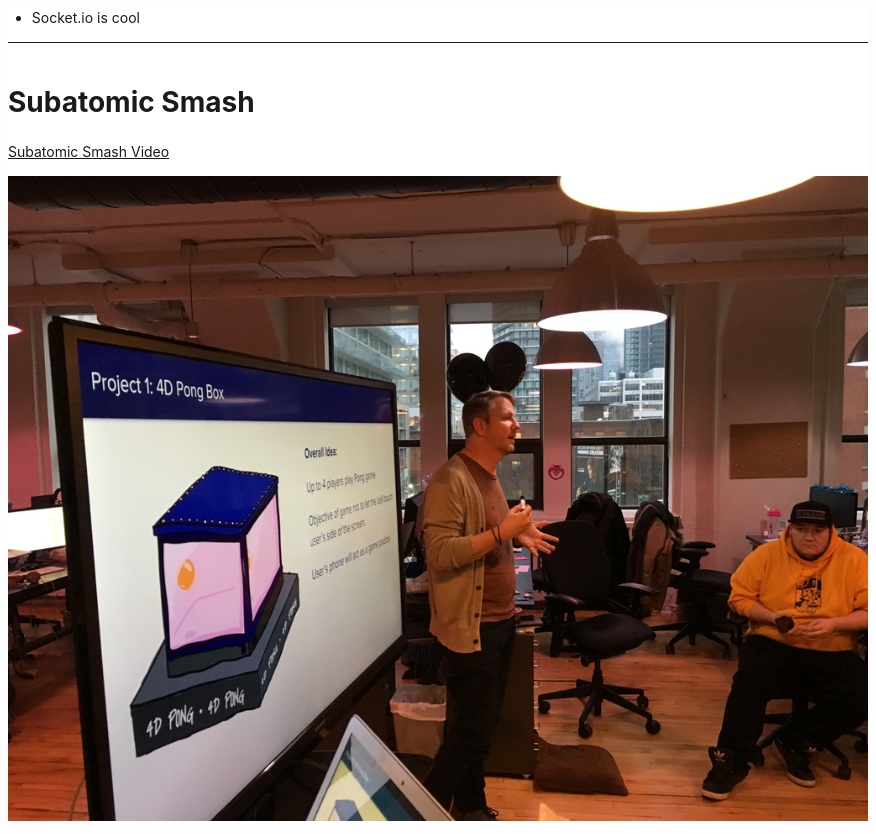 * Socket.io is cool

---

# Subatomic Smash

[Subatomic Smash Video](assets/videos/dx3_subatomicsmash_4.mp4)

![](assets/3dpong.JPG?raw=true "3D Pong Presentation")